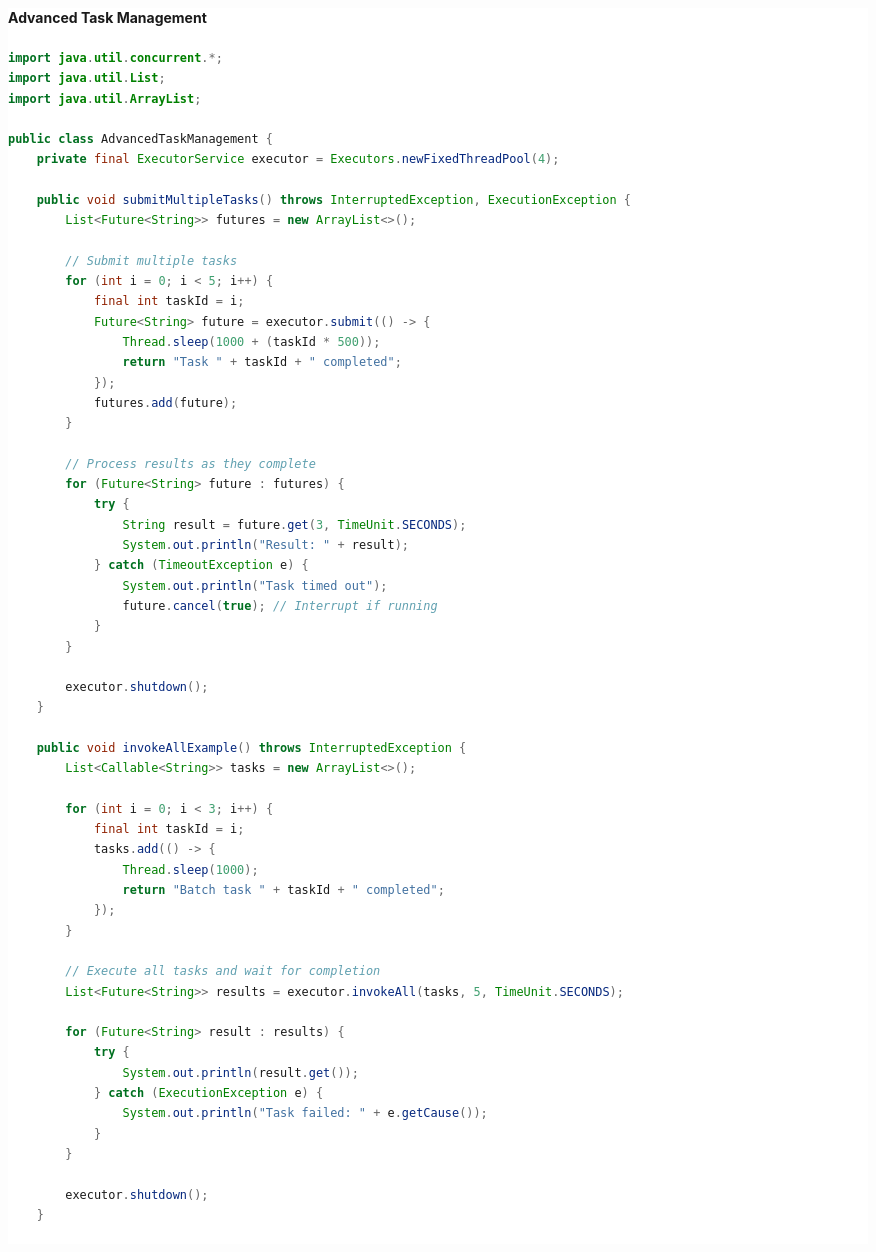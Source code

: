 ```java
```

#### Advanced Task Management
```java
import java.util.concurrent.*;
import java.util.List;
import java.util.ArrayList;

public class AdvancedTaskManagement {
    private final ExecutorService executor = Executors.newFixedThreadPool(4);
    
    public void submitMultipleTasks() throws InterruptedException, ExecutionException {
        List<Future<String>> futures = new ArrayList<>();
        
        // Submit multiple tasks
        for (int i = 0; i < 5; i++) {
            final int taskId = i;
            Future<String> future = executor.submit(() -> {
                Thread.sleep(1000 + (taskId * 500));
                return "Task " + taskId + " completed";
            });
            futures.add(future);
        }
        
        // Process results as they complete
        for (Future<String> future : futures) {
            try {
                String result = future.get(3, TimeUnit.SECONDS);
                System.out.println("Result: " + result);
            } catch (TimeoutException e) {
                System.out.println("Task timed out");
                future.cancel(true); // Interrupt if running
            }
        }
        
        executor.shutdown();
    }
    
    public void invokeAllExample() throws InterruptedException {
        List<Callable<String>> tasks = new ArrayList<>();
        
        for (int i = 0; i < 3; i++) {
            final int taskId = i;
            tasks.add(() -> {
                Thread.sleep(1000);
                return "Batch task " + taskId + " completed";
            });
        }
        
        // Execute all tasks and wait for completion
        List<Future<String>> results = executor.invokeAll(tasks, 5, TimeUnit.SECONDS);
        
        for (Future<String> result : results) {
            try {
                System.out.println(result.get());
            } catch (ExecutionException e) {
                System.out.println("Task failed: " + e.getCause());
            }
        }
        
        executor.shutdown();
    }
    
```